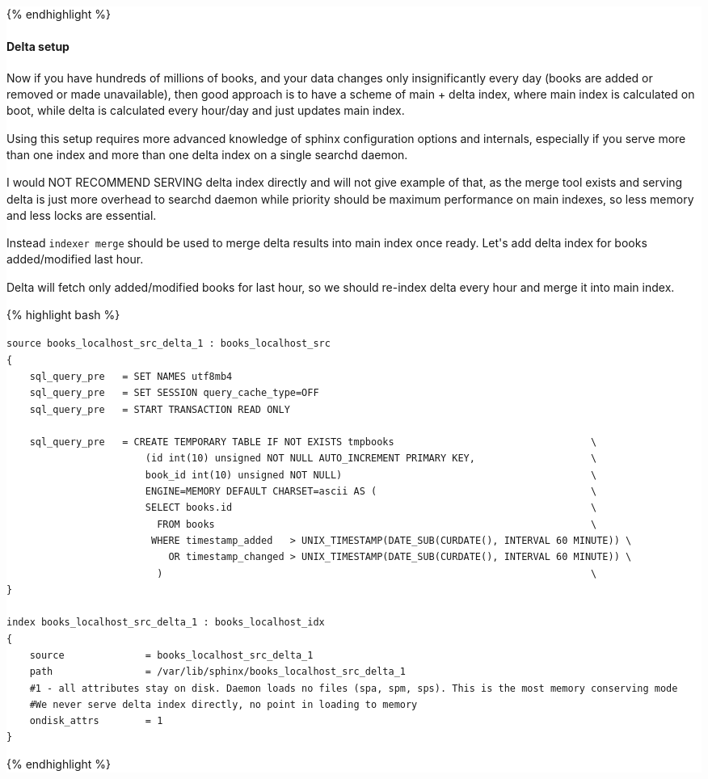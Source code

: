 {% endhighlight %}

#### Delta setup

Now if you have hundreds of millions of books, and your data changes only insignificantly every day (books are added or removed or made unavailable),
then good approach is to have a scheme of main + delta index, where main index is calculated on boot, while delta is calculated
every hour/day and just updates main index.

Using this setup requires more advanced knowledge of sphinx configuration options and internals, especially if you 
serve more than one index and more than one delta index on a single searchd daemon.

I would NOT RECOMMEND SERVING delta index directly and will not give example of that, as the merge tool exists and serving 
delta is just more overhead to searchd daemon while priority should be maximum performance on main indexes, so less memory and less locks are essential.

Instead `indexer merge` should be used to merge delta results into main index once ready.
Let's add delta index for books added/modified last hour.

Delta will fetch only added/modified books for last hour, so we should re-index delta every hour and merge it into main index.

{% highlight bash %}

    source books_localhost_src_delta_1 : books_localhost_src
    {
        sql_query_pre   = SET NAMES utf8mb4
        sql_query_pre   = SET SESSION query_cache_type=OFF
        sql_query_pre   = START TRANSACTION READ ONLY
        
        sql_query_pre   = CREATE TEMPORARY TABLE IF NOT EXISTS tmpbooks                                  \
                            (id int(10) unsigned NOT NULL AUTO_INCREMENT PRIMARY KEY,                    \
                            book_id int(10) unsigned NOT NULL)                                           \
                            ENGINE=MEMORY DEFAULT CHARSET=ascii AS (                                     \
                            SELECT books.id                                                              \
                              FROM books                                                                 \
                             WHERE timestamp_added   > UNIX_TIMESTAMP(DATE_SUB(CURDATE(), INTERVAL 60 MINUTE)) \
                                OR timestamp_changed > UNIX_TIMESTAMP(DATE_SUB(CURDATE(), INTERVAL 60 MINUTE)) \
                              )                                                                          \
    }
    
    index books_localhost_src_delta_1 : books_localhost_idx
    {
        source              = books_localhost_src_delta_1
        path                = /var/lib/sphinx/books_localhost_src_delta_1
        #1 - all attributes stay on disk. Daemon loads no files (spa, spm, sps). This is the most memory conserving mode
        #We never serve delta index directly, no point in loading to memory
        ondisk_attrs        = 1
    }        
    
{% endhighlight %}
